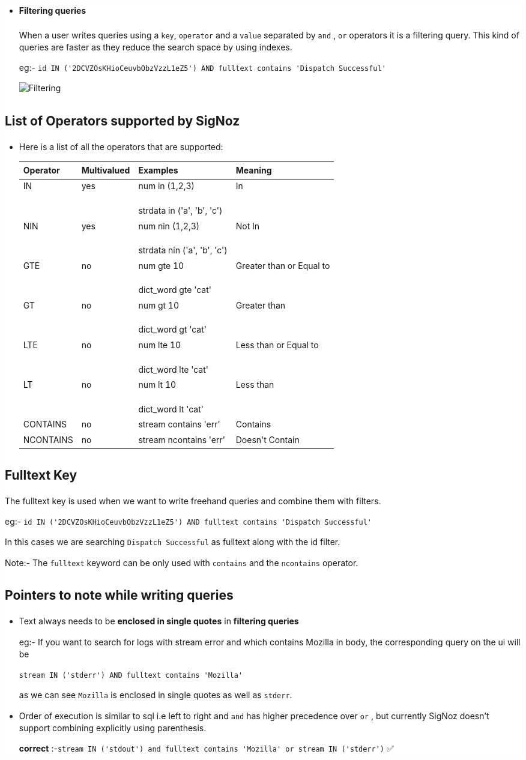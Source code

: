 *  **Filtering queries** <br></br>
    When a user writes queries using a `key`, `operator` and  a `value` separated by `and` , `or` operators it is a filtering query.
    This kind of queries are faster as they reduce the search space by using indexes.
    
    eg:- `id IN ('2DCVZOsKHioCeuvbObzVzzL1eZ5') AND fulltext contains 'Dispatch Successful'`
    
    ![Filtering](../../static/img/logs/logs_query_filtering.png)
        
## List of Operators supported by SigNoz
* Here is a list of all the operators that are supported:

    | Operator  | Multivalued | Examples                                             | Meaning                  |
    | --------- | ----------- | ---------------------------------------------------- | ------------------------ |
    | IN        | yes         | num in (1,2,3)<br></br> strdata in ('a', 'b', 'c')   | In                       |
    | NIN       | yes         | num nin (1,2,3)<br></br> strdata nin ('a', 'b', 'c') | Not In                   |
    | GTE       | no          | num gte 10<br></br> dict_word gte 'cat'              | Greater than or Equal to |
    | GT        | no          | num gt 10<br></br> dict_word gt 'cat'                | Greater than             |
    | LTE       | no          | num lte 10<br></br> dict_word lte 'cat'              | Less than or Equal to    |
    | LT        | no          | num lt 10<br></br> dict_word lt 'cat'                | Less than                |
    | CONTAINS  | no          | stream contains 'err'                                | Contains                 |
    | NCONTAINS | no          | stream ncontains 'err'                               | Doesn't Contain          |
    
## Fulltext Key
    
The fulltext key is used when we want to write freehand queries and combine them with filters.

eg:- `id IN ('2DCVZOsKHioCeuvbObzVzzL1eZ5') AND fulltext contains 'Dispatch Successful'`

In this cases we are searching `Dispatch Successful` as fulltext along with the id filter.

Note:- The `fulltext` keyword can be only used with `contains` and the `ncontains` operator.
    

## Pointers to note while writing queries
- Text always needs to be **enclosed in single quotes** in **filtering queries**

    eg:-
    If you want to search for logs with stream error and which contains Mozilla in body, the corresponding query on the ui will be 

    `stream IN ('stderr') AND fulltext contains 'Mozilla'`

    as we can see `Mozilla` is enclosed in single quotes as well as `stderr`.

- Order of execution is similar to sql i.e left to right and `and` has higher precedence over `or` , but currently SigNoz doesn’t support combining explicitly using parenthesis.
    
    **correct** :-`stream IN ('stdout') and fulltext contains 'Mozilla' or stream IN ('stderr')` ✅
